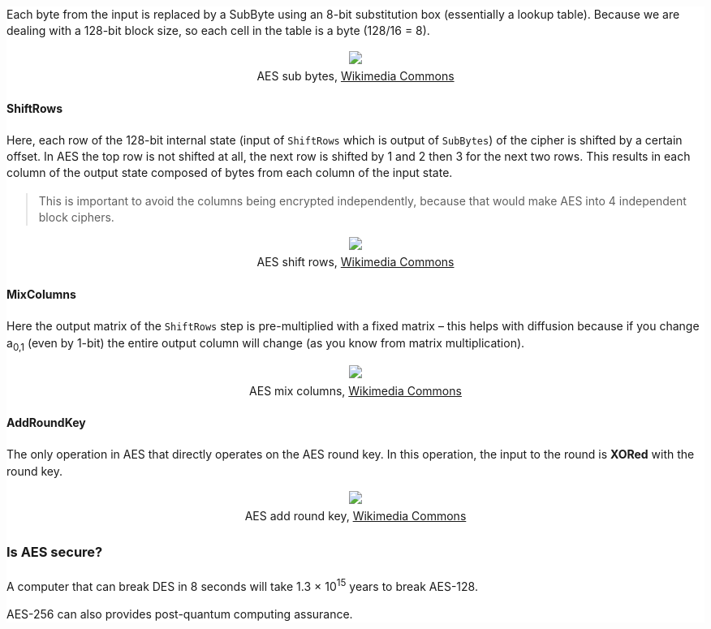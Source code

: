 Each byte from the input is replaced by a SubByte using an 8-bit substitution box (essentially a lookup table). Because we are dealing with a 128-bit block size, so each cell in the table is a byte (128/16 = 8).

<figure align="center">
    <img src="https://upload.wikimedia.org/wikipedia/commons/a/a4/AES-SubBytes.svg" class="center">
        <figcaption style="text-align:center;">AES sub bytes, <a href="https://commons.wikimedia.org/wiki/File:AES-SubBytes.svg">Wikimedia Commons</a></figcaption>
</figure>

#### ShiftRows

Here, each row of the 128-bit internal state (input of `ShiftRows` which is output of `SubBytes`) of the cipher is shifted by a certain offset. In AES the top row is not shifted at all, the next row is shifted by 1 and 2 then 3 for the next two rows. This results in each column of the output state composed of bytes from each column of the input state. 

> This is important to avoid the columns being encrypted independently, because that would make AES into 4 independent block ciphers.

<figure align="center">
    <img src="https://upload.wikimedia.org/wikipedia/commons/6/66/AES-ShiftRows.svg" class="center">
        <figcaption style="text-align:center;">AES shift rows, <a href="https://commons.wikimedia.org/wiki/File:AES-ShiftRows.svg">Wikimedia Commons</a></figcaption>
</figure>

#### MixColumns

Here the output matrix of the `ShiftRows` step is pre-multiplied with a fixed matrix – this helps with diffusion because if you change a<sub>0,1</sub> (even by 1-bit) the entire output column will change (as you know from matrix multiplication).

<figure align="center">
    <img src="https://upload.wikimedia.org/wikipedia/commons/7/76/AES-MixColumns.svg" class="center">
        <figcaption style="text-align:center;">AES mix columns, <a href="https://commons.wikimedia.org/wiki/File:AES-MixColumns.svg">Wikimedia Commons</a></figcaption>
</figure>

#### AddRoundKey

The only operation in AES that directly operates on the AES round key. In this operation, the input to the round is **XORed** with the round key.

<figure align="center">
    <img src="https://upload.wikimedia.org/wikipedia/commons/a/ad/AES-AddRoundKey.svg" class="center">
        <figcaption style="text-align:center;">AES add round key, <a href="https://commons.wikimedia.org/wiki/File:AES-AddRoundKey.svg">Wikimedia Commons</a></figcaption>
</figure>

### Is AES secure?

A computer that can break DES in 8 seconds will take 1.3 &times; 10<sup>15</sup> years to break AES-128. 

AES-256 can also provides post-quantum computing assurance.

